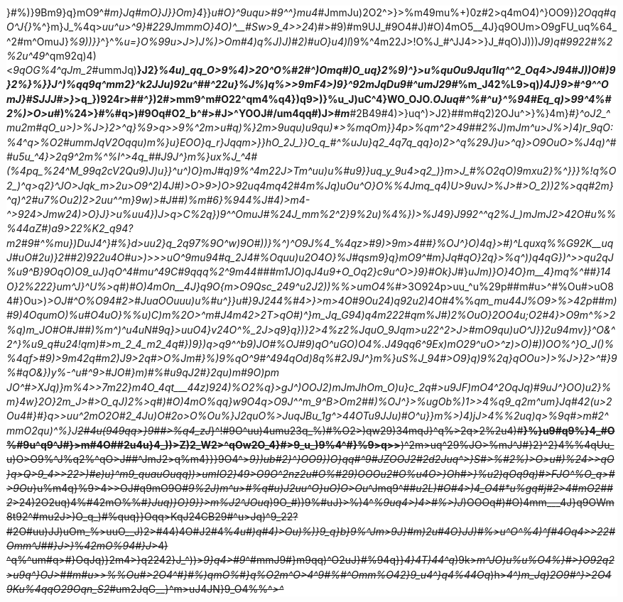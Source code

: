 }#%)}9Bm9}q}mO9^#_m}Jq#mO}J}}Om}4_}}_u#O}^9uqu>#9^^}mu4_#JmmJu)2O2^>}>%m49mu%+)0z#2>q4mO4)^}OO9})_2Oqq#qO^J{}_%^}m}J_%4q>_uu^u>^9}#229JmmmO}4O)^__#Sw>9_4>>24_)#>#9)#m9UJ_#9O4#J)#O)4mO5__4J}q9OUm>O9gFU_uq%64_^2#m^OmuJ}_%9))}}_^}^%_u=}O%99u>J>)J%)>Om#4)q%J)J)#2)#uO}u4)l_)9%^4m22J>!O%J_#^JJ4>>}J_#qO)J)))_J9)q#9922#%2%2u^49_^qm92q)4)<_9qOG%4^qJm_2_#ummJq)__}J2}_%_4u)__qq_O>9%4)>_2O^O%#2#^)Omq_#)O_uq}2%9)^}>u%quOu9Jqu1Iq^^2_Oq4>J94#J))O#)9}2_%}%}}J^)_%qq9q^mm2}^k2JJu)92u^##^22u}%J%)q%>>9mF4>)9}^92mJqDu9#^umJ29#_%m_J42%L9>q)_)4J}9>#^9^^OmJ}#SJJJ#>}_>q_})924r>#_#^}_)2#>mm9^m#O22^qm4%q4})q9>)}%u_J)uC^4}WO_OJO._OJuq#^%#^u}^%94#Eq_q)_>_99^4%#2%)>O>u_#)%24>}#%#q>)#9Oq#O2_b^#>#J>^YOOJ#/um4qq#)J>#_m___#2B49#4)>}uq^)>J2}##m#q2)2OJu^>}%}4m}__#}^oJ2_^_mu2m#qO_u>)>%_J>}2_>^q}%9>q>>_9%^2m>u#q)%}2m>_9uqu)u9qu)*>%mqOm}_}4p>%qm^2>49##_2%J_)mJm^u>J%>)4)r_9qO:%4^q>%O2_#ummJqV2Oqqu)m%}u}EOO}q_r}Jqqm>}_}hO_2J_}}O_q_#^%uJu}q2_4q7q_qq}o)2>^q%29J}u>^q}>O9OuO>_%J4q)^_##u5u_^4}>2q9^2m%^%I^>4q_##J9J^}m%}ux%J_^4#(%4pq_%24^M_99q2cV2Qu9)_J)u}}^u^)O}mJ#q__)9%^4m22J>Tm^uu)u%#u9}}_uq_y_9u4_>q2_)}m>J_#%O2qO)9mxu2}_%_^}}}%!q%O2_)^q>q2}^JO>Jqk_m>2u>_O9^2)4J#)>O>9>)O>92uq4mq42#4m%Jq)uOu^O}O%%4Jmq_q4)U>9uvJ>%J>#>O_2))2%>qq#2m}^q)^2#u7%Ou2)2>2uu^^m}9w)>_#J##)%m#6}_%944%J_#4)>m4-^_>924>Jmw24)>O}J}>u%uu4})J>q>C%_2q}_)9^^OmuJ_#%24J_mm%2^2}9%2u)%4%})>%J49}J992^^q2%J_)mJmJ2>42O#u%%%44aZ#_)a9>22%K2_q94?_m2#9#^%mu})DuJ4^}#_%}d>uu2}q_2q97%9O^w)9O_#))}%^)^O9J%4__%_4qz>#9)>9m>4##}%OJ^}_O)4q}>_#)^Lquxq%%G92K__uqJ#uO#2u)}2##2)922u4O#u>)>>>uO^9mu94#q_2J4#%Oquu)u2O4O}%_J#qsm9}q}mO9^#_m}Jq#qO}2q}>%q^_))_q4qG}_)^>>qu2qJ%u9^B}9OqO)O9_uJ}qO^4#mu_^49C#9qqq%_2_^9m44###m1JO)qJ4u9+O_Oq2}c9u^O>}9}#Ok}J_#}_uJm)}O}4O}m__4}mq%^##}14O}2%222}um^J}^U%>q#)#O)4mOn__4J}q9O{m>O9Qsc_249^u2J2))%%>umO4%_#>3O924p>uu_^u%29p##m#u>^#%Ou#>uO84#}Ou>)_>OJ#^O%O94#2>#JuaOOuuu)u%#u^}}_u#_}9J244%#4>}>m>4O#9Ou24)q92u2)4O#4_%%__qm_mu44J%O9_>%>42p##m)#9)4OqumO)%u#_O4uO}%%_u)C)m%2O>^m#J4m42>2T>qO#)^}m_Jq_G94)q4m222#qm%J#)2%OuO}2OO4u;O2#4}>O9m^_%>2%q)m_JO#O_#J##)%m^_)^_u4uN#_9q}>uuO4}v24O^%__2J>q9}q})}2>4%z2%JquO_9Jqm>u22^2_>J>#mO9qu)uO^J}}2u94mv}_}^O&^2_^}%u9_q#_u24!qm)#>m_2_4_m2_4q#})9})q>q9^^b9)JO#%OJ#9)qO^uGO)_O4%.J49qq6^9Ex)mO29^uO>^z)>O)#))OO%^}O_J()%_%_4qf>#9)>9m42q#m2)J9>_2q#>O%Jm#}%)9%qO_^9#^494qOd)_8q%#2J9J^}m%}uS%J_94#>O9}q)9%2q}qOOu>)>%_J>}2_>^#}9%#qO&}_)y%-^u#^9>#JO#}m)#%#u9qJ2#}2qu)m#9O)pm JO^#>XJq)}m%4>>7m22}m4O_4qt___44z)924)%O2%q}>gJ_^)OOJ2)mJmJhOm_O)u}c_2q#>u9JF)mO4_^2OqJq)#9uJ^}OO)u2}%_m}4w}2O}2m_J>#>O_qJ)2%>q#)#O)4mO%_qq_}w9O4q>O9J^^m_9^B>Om2##)%OJ^}>%_ugOb_%)1>>4%q9_q2m^um}Jq#42(u_>2Ou4#}#_}q>>_uu^2mO2O#2_4Ju)O_#2o>O%Ou%}J2quO%>JuqJBu_1g^>44OTu9JJu)#O^u}}m%>)4)jJ>4%%2uq)q>%9q#>m#2^mmO2qu)^%}J<S>2#4u(949qq>}9##>%q4_zJ_}^!#9O^uu)4umu23q_%)#%O2>)qw29)34mqJ}^q%>2q>2%2u4)#__}%}u9#q9%}4_#O%#9u^q9^J#}>m#4O##2u4u}4_))>Z)2_W2>^qOw2O_4}#>9_u_)9%4^#}%9>q>>__)^2m>uq^29%JO>%mJ^J#}2}^2}4%%4qUu_u)O>O9%^J%q2%^qO>J##^JmJ2>q%m4}}}9O4^>_9})ub#2}^}OO9})_O}qq#^9#JZOOJ2#2d2Juq^>}_S#>%#2%)>O>u_#)%24>>qO}q>Q>9_4>>22>)#e)u}^m9_quauOuqq))_>umIO2}49>O9O^2nz2u#O%#29)OOOu2#O%u4O>}Oh#>}%u2)qOq9q)#>FJO^%O_q>#>9Ou_}u%m4q}%9>4>>OJ#q9mO9O#_9%2J)_m_^u>#%q#u)J2uu^O}uO)O>Ou_^Jmq9^##_u2L)#O#4>)4_O4#*u%gq#j#2>4#mO2##2_>24)2O2uq)4%#42mO%%#_}Juq)}O}9}}>m%J2^JOuq_)9O_#))9%#uJ}>%)4^_%9uq4>)4>#%>)J_)OOOq#)#O)4mm___4J}q9OWm8t92^#mu2J>)O_q_)#%quq}}Oqq>KqJ24CB29#^u>Jq)^9_22?#2O#uu)JJ)uOm_%>uuO__J)2>#44)4O#J2#4%_4u#)_q#4)>Ou)%)}9_q}b}9%^Jm>9J}#m)2u#4O}JJ)#%>u^O^%4)^f#4Oq4>>22#Omm^J##_}J>}_%_42mO%94#}J_>4) ^q%^um#q>#}OqJq)}2m4>}q2242}J_^))>_9}q4>#9_^#mmJ9#}m9qq)^O2uJ}#%94q}}_4}4T)44^q_)9k>_m^JO)u%_u%O4%}#>}O92q2>u9q^}_OJ>##m#u>>%%Ou#>2O4^#}#%)qmO_%#}q%O2m^O>4^9#%_#^Omm%O42}9_u4^}q4%44Oq_)h>__4_^)m_Jq)2O9#^}>2O49Ku%4qqO29Oqn_S2_#um2JqG__}^m>uJ4JN}9_O4%%^_>^_